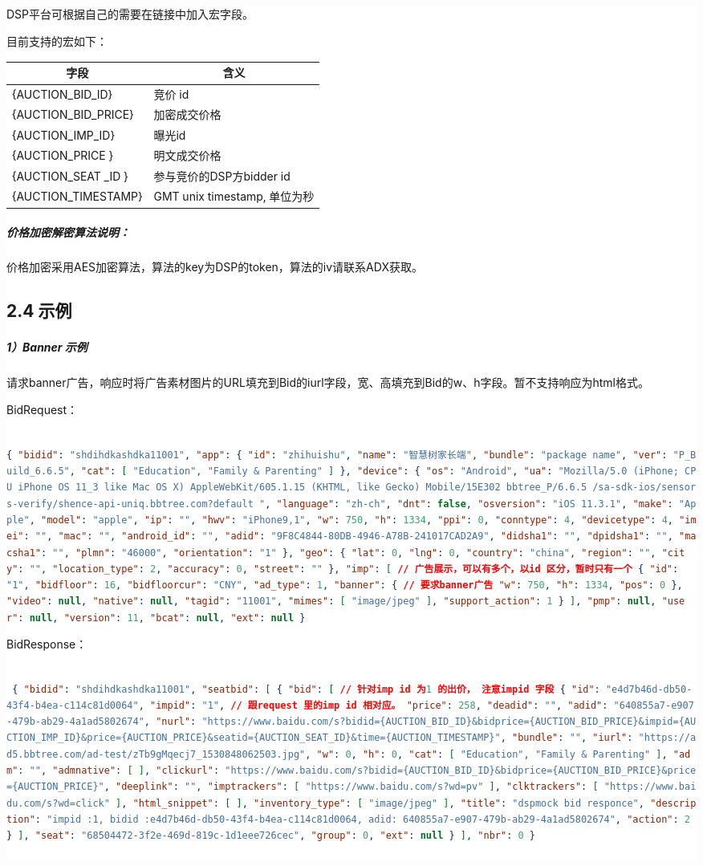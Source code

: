 DSP平台可根据自己的需要在链接中加入宏字段。

目前支持的宏如下：

| 字段                 | 含义                         |
|----------------------|------------------------------|
| {AUCTION_BID_ID}     | 竞价 id                      |
| {AUCTION_BID_PRICE}  | 加密成交价格                 |
| {AUCTION_IMP_ID}     | 曝光id                       |
| {AUCTION_PRICE }     | 明文成交价格                 |
| {AUCTION_SEAT \_ID } | 参与竞价的DSP方bidder id     |
| {AUCTION_TIMESTAMP}  | GMT unix timestamp, 单位为秒 |

##### 价格加密解密算法说明：

价格加密采用AES加密算法，算法的key为DSP的token，算法的iv请联系ADX获取。

2.4 示例
--------

##### 1）Banner 示例

请求banner广告，响应时将广告素材图片的URL填充到Bid的iurl字段，宽、高填充到Bid的w、h字段。暂不支持响应为html格式。

BidRequest：

``` json

{ "bidid": "shdihdkashdka11001", "app": { "id": "zhihuishu", "name": "智慧树家长端", "bundle": "package name", "ver": "P_Build_6.6.5", "cat": [ "Education", "Family & Parenting" ] }, "device": { "os": "Android", "ua": "Mozilla/5.0 (iPhone; CPU iPhone OS 11_3 like Mac OS X) AppleWebKit/605.1.15 (KHTML, like Gecko) Mobile/15E302 bbtree_P/6.6.5 /sa-sdk-ios/sensors-verify/shence-api-uniq.bbtree.com?default ", "language": "zh-ch", "dnt": false, "osversion": "iOS 11.3.1", "make": "Apple", "model": "apple", "ip": "", "hwv": "iPhone9,1", "w": 750, "h": 1334, "ppi": 0, "conntype": 4, "devicetype": 4, "imei": "", "mac": "", "android_id": "", "adid": "9F8C4844-80DB-4946-A78B-241017CAD2A9", "didsha1": "", "dpidsha1": "", "macsha1": "", "plmn": "46000", "orientation": "1" }, "geo": { "lat": 0, "lng": 0, "country": "china", "region": "", "city": "", "location_type": 2, "accuracy": 0, "street": "" }, "imp": [ // 广告展示，可以有多个，以id 区分，暂时只有一个 { "id": "1", "bidfloor": 16, "bidfloorcur": "CNY", "ad_type": 1, "banner": { // 要求banner广告 "w": 750, "h": 1334, "pos": 0 }, "video": null, "native": null, "tagid": "11001", "mimes": [ "image/jpeg" ], "support_action": 1 } ], "pmp": null, "user": null, "version": 11, "bcat": null, "ext": null } 

``` 

BidResponse：

``` json

 { "bidid": "shdihdkashdka11001", "seatbid": [ { "bid": [ // 针对imp id 为1 的出价， 注意impid 字段 { "id": "e4d7b46d-db50-43f4-b4ea-c114c81d0064", "impid": "1", // 跟request 里的imp id 相对应。 "price": 258, "deadid": "", "adid": "640855a7-e907-479b-ab29-4a1ad5802674", "nurl": "https://www.baidu.com/s?bidid={AUCTION_BID_ID}&bidprice={AUCTION_BID_PRICE}&impid={AUCTION_IMP_ID}&price={AUCTION_PRICE}&seatid={AUCTION_SEAT_ID}&time={AUCTION_TIMESTAMP}", "bundle": "", "iurl": "https://ad5.bbtree.com/ad-test/zTb9gMqecj7_1530848062503.jpg", "w": 0, "h": 0, "cat": [ "Education", "Family & Parenting" ], "adm": "", "admnative": [ ], "clickurl": "https://www.baidu.com/s?bidid={AUCTION_BID_ID}&bidprice={AUCTION_BID_PRICE}&price={AUCTION_PRICE}", "deeplink": "", "imptrackers": [ "https://www.baidu.com/s?wd=pv" ], "clktrackers": [ "https://www.baidu.com/s?wd=click" ], "html_snippet": [ ], "inventory_type": [ "image/jpeg" ], "title": "dspmock bid responce", "description": "impid :1, bidid :e4d7b46d-db50-43f4-b4ea-c114c81d0064, adid: 640855a7-e907-479b-ab29-4a1ad5802674", "action": 2 } ], "seat": "68504472-3f2e-469d-819c-1d1eee726cec", "group": 0, "ext": null } ], "nbr": 0 }
 
``` 

